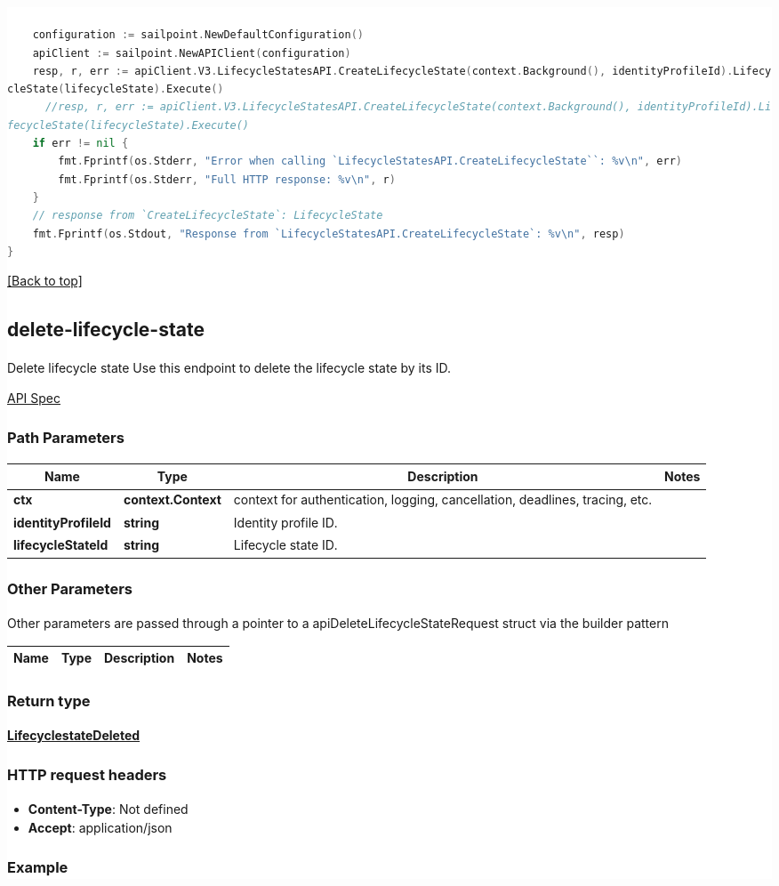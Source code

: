 ```go

    configuration := sailpoint.NewDefaultConfiguration()
    apiClient := sailpoint.NewAPIClient(configuration)
    resp, r, err := apiClient.V3.LifecycleStatesAPI.CreateLifecycleState(context.Background(), identityProfileId).LifecycleState(lifecycleState).Execute()
	  //resp, r, err := apiClient.V3.LifecycleStatesAPI.CreateLifecycleState(context.Background(), identityProfileId).LifecycleState(lifecycleState).Execute()
    if err != nil {
	    fmt.Fprintf(os.Stderr, "Error when calling `LifecycleStatesAPI.CreateLifecycleState``: %v\n", err)
	    fmt.Fprintf(os.Stderr, "Full HTTP response: %v\n", r)
    }
    // response from `CreateLifecycleState`: LifecycleState
    fmt.Fprintf(os.Stdout, "Response from `LifecycleStatesAPI.CreateLifecycleState`: %v\n", resp)
}
```

[[Back to top]](#)

## delete-lifecycle-state

Delete lifecycle state Use this endpoint to delete the lifecycle state by its ID.

[API Spec](https://developer.sailpoint.com/docs/api/v3/delete-lifecycle-state)

### Path Parameters

| Name | Type | Description | Notes |
| --- | --- | --- | --- |
| **ctx** | **context.Context** | context for authentication, logging, cancellation, deadlines, tracing, etc. |
| **identityProfileId** | **string** | Identity profile ID. |
| **lifecycleStateId** | **string** | Lifecycle state ID. |

### Other Parameters

Other parameters are passed through a pointer to a apiDeleteLifecycleStateRequest struct via the builder pattern

| Name | Type | Description | Notes |
| ---- | ---- | ----------- | ----- |

### Return type

[**LifecyclestateDeleted**](../models/lifecyclestate-deleted)

### HTTP request headers

- **Content-Type**: Not defined
- **Accept**: application/json

### Example
